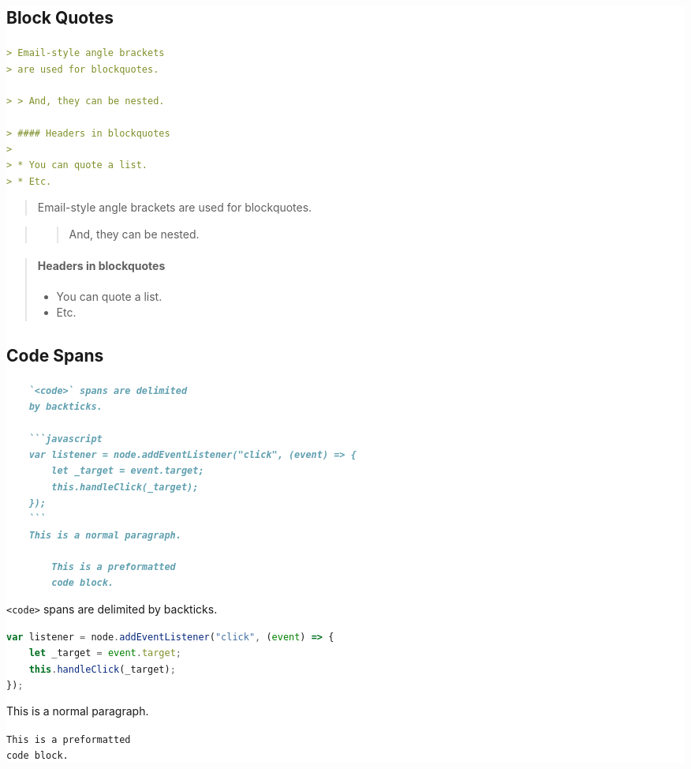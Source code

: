 Block Quotes
------------
```markdown
> Email-style angle brackets
> are used for blockquotes.

> > And, they can be nested.

> #### Headers in blockquotes
> 
> * You can quote a list.
> * Etc.
```
> Email-style angle brackets
> are used for blockquotes.

> > And, they can be nested.

> #### Headers in blockquotes
> 
> * You can quote a list.
> * Etc.


Code Spans
----------
```markdown
    `<code>` spans are delimited
    by backticks.

    ```javascript
    var listener = node.addEventListener("click", (event) => {
        let _target = event.target;
        this.handleClick(_target);
    });
    ```
    This is a normal paragraph.
    
        This is a preformatted
        code block.
```
`<code>` spans are delimited
by backticks.

```javascript
var listener = node.addEventListener("click", (event) => {
    let _target = event.target;
    this.handleClick(_target);
});
```
This is a normal paragraph.

    This is a preformatted
    code block.
